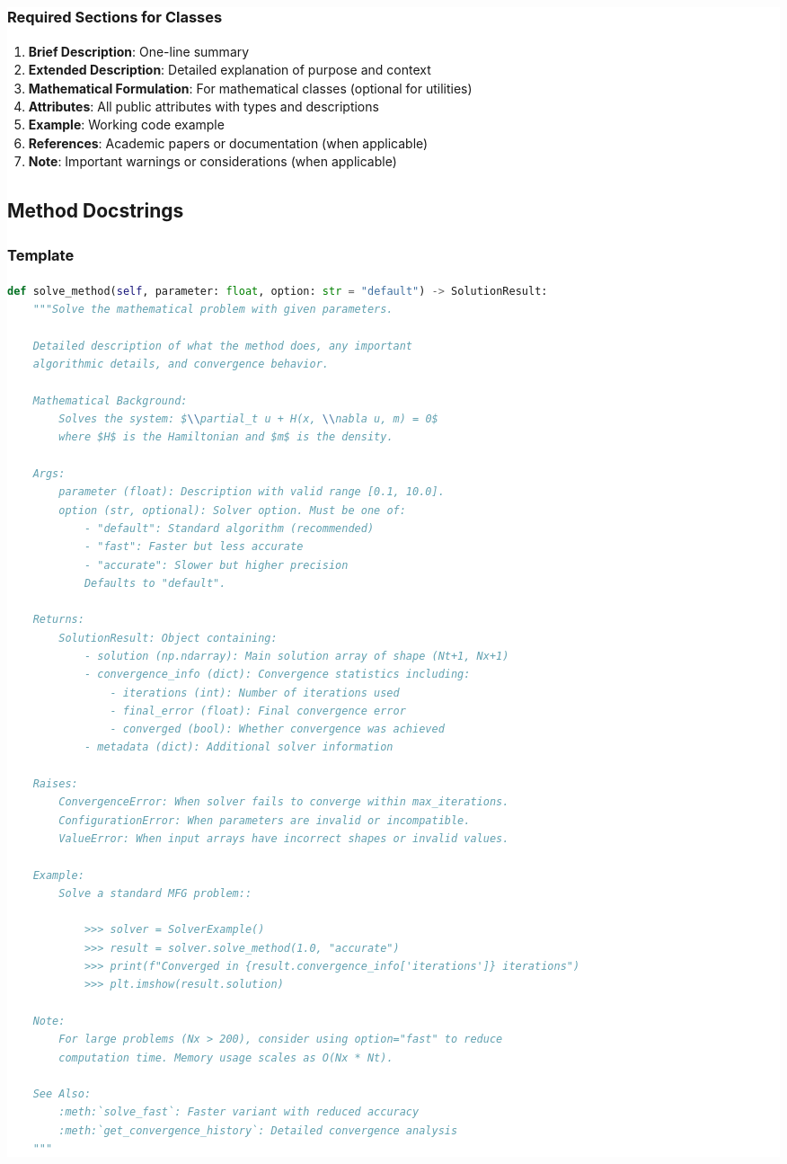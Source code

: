 ### Required Sections for Classes

1. **Brief Description**: One-line summary
2. **Extended Description**: Detailed explanation of purpose and context
3. **Mathematical Formulation**: For mathematical classes (optional for utilities)
4. **Attributes**: All public attributes with types and descriptions
5. **Example**: Working code example
6. **References**: Academic papers or documentation (when applicable)
7. **Note**: Important warnings or considerations (when applicable)

## Method Docstrings

### Template

```python
def solve_method(self, parameter: float, option: str = "default") -> SolutionResult:
    """Solve the mathematical problem with given parameters.
    
    Detailed description of what the method does, any important
    algorithmic details, and convergence behavior.
    
    Mathematical Background:
        Solves the system: $\\partial_t u + H(x, \\nabla u, m) = 0$
        where $H$ is the Hamiltonian and $m$ is the density.
    
    Args:
        parameter (float): Description with valid range [0.1, 10.0].
        option (str, optional): Solver option. Must be one of:
            - "default": Standard algorithm (recommended)
            - "fast": Faster but less accurate
            - "accurate": Slower but higher precision
            Defaults to "default".
            
    Returns:
        SolutionResult: Object containing:
            - solution (np.ndarray): Main solution array of shape (Nt+1, Nx+1)
            - convergence_info (dict): Convergence statistics including:
                - iterations (int): Number of iterations used
                - final_error (float): Final convergence error
                - converged (bool): Whether convergence was achieved
            - metadata (dict): Additional solver information
            
    Raises:
        ConvergenceError: When solver fails to converge within max_iterations.
        ConfigurationError: When parameters are invalid or incompatible.
        ValueError: When input arrays have incorrect shapes or invalid values.
        
    Example:
        Solve a standard MFG problem::
        
            >>> solver = SolverExample()
            >>> result = solver.solve_method(1.0, "accurate")
            >>> print(f"Converged in {result.convergence_info['iterations']} iterations")
            >>> plt.imshow(result.solution)
            
    Note:
        For large problems (Nx > 200), consider using option="fast" to reduce
        computation time. Memory usage scales as O(Nx * Nt).
        
    See Also:
        :meth:`solve_fast`: Faster variant with reduced accuracy
        :meth:`get_convergence_history`: Detailed convergence analysis
    """
```